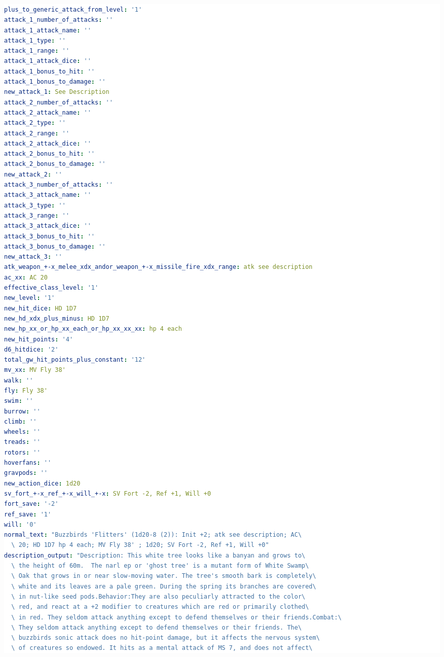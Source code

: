 ```yaml
plus_to_generic_attack_from_level: '1'
attack_1_number_of_attacks: ''
attack_1_attack_name: ''
attack_1_type: ''
attack_1_range: ''
attack_1_attack_dice: ''
attack_1_bonus_to_hit: ''
attack_1_bonus_to_damage: ''
new_attack_1: See Description
attack_2_number_of_attacks: ''
attack_2_attack_name: ''
attack_2_type: ''
attack_2_range: ''
attack_2_attack_dice: ''
attack_2_bonus_to_hit: ''
attack_2_bonus_to_damage: ''
new_attack_2: ''
attack_3_number_of_attacks: ''
attack_3_attack_name: ''
attack_3_type: ''
attack_3_range: ''
attack_3_attack_dice: ''
attack_3_bonus_to_hit: ''
attack_3_bonus_to_damage: ''
new_attack_3: ''
atk_weapon_+-x_melee_xdx_andor_weapon_+-x_missile_fire_xdx_range: atk see description
ac_xx: AC 20
effective_class_level: '1'
new_level: '1'
new_hit_dice: HD 1D7
new_hd_xdx_plus_minus: HD 1D7
new_hp_xx_or_hp_xx_each_or_hp_xx_xx_xx: hp 4 each
new_hit_points: '4'
d6_hitdice: '2'
total_gw_hit_points_plus_constant: '12'
mv_xx: MV Fly 38'
walk: ''
fly: Fly 38'
swim: ''
burrow: ''
climb: ''
wheels: ''
treads: ''
rotors: ''
hoverfans: ''
gravpods: ''
new_action_dice: 1d20
sv_fort_+-x_ref_+-x_will_+-x: SV Fort -2, Ref +1, Will +0
fort_save: '-2'
ref_save: '1'
will: '0'
normal_text: "Buzzbirds 'Flitters' (1d20-8 (2)): Init +2; atk see description; AC\
  \ 20; HD 1D7 hp 4 each; MV Fly 38' ; 1d20; SV Fort -2, Ref +1, Will +0"
description_output: "Description: This white tree looks like a banyan and grows to\
  \ the height of 60m.  The narl ep or 'ghost tree' is a mutant form of White Swamp\
  \ Oak that grows in or near slow-moving water. The tree's smooth bark is completely\
  \ white and its leaves are a pale green. During the spring its branches are covered\
  \ in nut-like seed pods.Behavior:They are also peculiarly attracted to the color\
  \ red, and react at a +2 modifier to creatures which are red or primarily clothed\
  \ in red. They seldom attack anything except to defend themselves or their friends.Combat:\
  \ They seldom attack anything except to defend themselves or their friends. The\
  \ buzzbirds sonic attack does no hit-point damage, but it affects the nervous system\
  \ of creatures so endowed. It hits as a mental attack of MS 7, and does not affect\
```